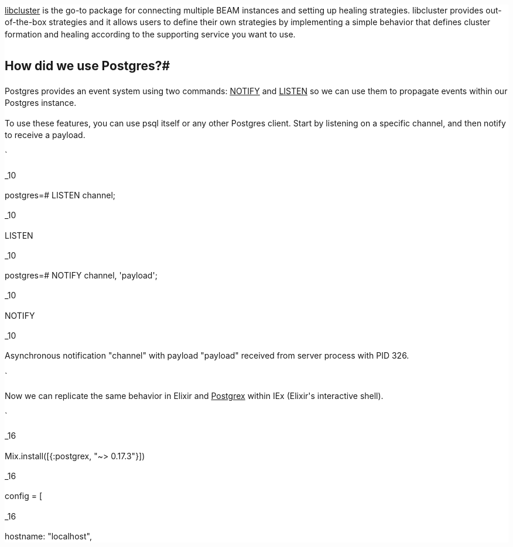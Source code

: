 [libcluster](https://github.com/bitwalker/libcluster) is the go-to package for
connecting multiple BEAM instances and setting up healing strategies.
libcluster provides out-of-the-box strategies and it allows users to define
their own strategies by implementing a simple behavior that defines cluster
formation and healing according to the supporting service you want to use.

## How did we use Postgres?#

Postgres provides an event system using two commands:
[NOTIFY](https://www.postgresql.org/docs/current/sql-notify.html) and
[LISTEN](https://www.postgresql.org/docs/current/sql-listen.html) so we can
use them to propagate events within our Postgres instance.

To use these features, you can use psql itself or any other Postgres client.
Start by listening on a specific channel, and then notify to receive a
payload.

`  

_10

postgres=# LISTEN channel;

_10

LISTEN

_10

postgres=# NOTIFY channel, 'payload';

_10

NOTIFY

_10

Asynchronous notification "channel" with payload "payload" received from
server process with PID 326.

  
`

Now we can replicate the same behavior in Elixir and
[Postgrex](https://hex.pm/packages/postgrex) within IEx (Elixir's interactive
shell).

`  

_16

Mix.install([{:postgrex, "~> 0.17.3"}])

_16

config = [

_16

hostname: "localhost",
